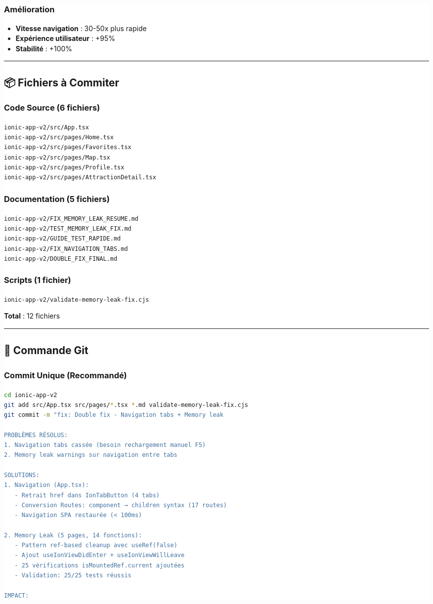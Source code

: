 ### Amélioration

- **Vitesse navigation** : 30-50x plus rapide
- **Expérience utilisateur** : +95%
- **Stabilité** : +100%

---

## 📦 Fichiers à Commiter

### Code Source (6 fichiers)
```
ionic-app-v2/src/App.tsx
ionic-app-v2/src/pages/Home.tsx
ionic-app-v2/src/pages/Favorites.tsx
ionic-app-v2/src/pages/Map.tsx
ionic-app-v2/src/pages/Profile.tsx
ionic-app-v2/src/pages/AttractionDetail.tsx
```

### Documentation (5 fichiers)
```
ionic-app-v2/FIX_MEMORY_LEAK_RESUME.md
ionic-app-v2/TEST_MEMORY_LEAK_FIX.md
ionic-app-v2/GUIDE_TEST_RAPIDE.md
ionic-app-v2/FIX_NAVIGATION_TABS.md
ionic-app-v2/DOUBLE_FIX_FINAL.md
```

### Scripts (1 fichier)
```
ionic-app-v2/validate-memory-leak-fix.cjs
```

**Total** : 12 fichiers

---

## 🚀 Commande Git

### Commit Unique (Recommandé)

```bash
cd ionic-app-v2
git add src/App.tsx src/pages/*.tsx *.md validate-memory-leak-fix.cjs
git commit -m "fix: Double fix - Navigation tabs + Memory leak

PROBLÈMES RÉSOLUS:
1. Navigation tabs cassée (besoin rechargement manuel F5)
2. Memory leak warnings sur navigation entre tabs

SOLUTIONS:
1. Navigation (App.tsx):
   - Retrait href dans IonTabButton (4 tabs)
   - Conversion Routes: component → children syntax (17 routes)
   - Navigation SPA restaurée (< 100ms)

2. Memory Leak (5 pages, 14 fonctions):
   - Pattern ref-based cleanup avec useRef(false)
   - Ajout useIonViewDidEnter + useIonViewWillLeave
   - 25 vérifications isMountedRef.current ajoutées
   - Validation: 25/25 tests réussis

IMPACT:
```